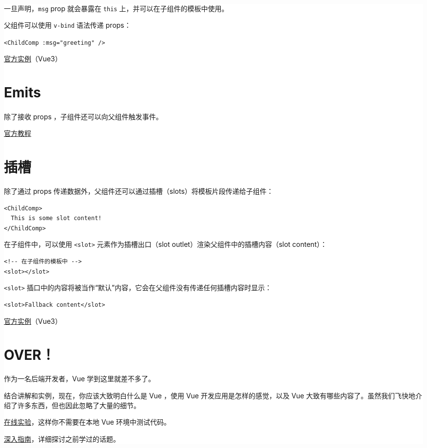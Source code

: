 一旦声明，`msg` prop 就会暴露在 `this` 上，并可以在子组件的模板中使用。

父组件可以使用 `v-bind` 语法传递 props：

```vue
<ChildComp :msg="greeting" />
```

[官方实例](https://cn.vuejs.org/tutorial/#step-12)（Vue3）

# Emits

除了接收 props ，子组件还可以向父组件触发事件。

[官方教程](https://cn.vuejs.org/tutorial/#step-13)

# 插槽

除了通过 props 传递数据外，父组件还可以通过插槽（slots）将模板片段传递给子组件：

```vue
<ChildComp>
  This is some slot content!
</ChildComp>
```

在子组件中，可以使用 `<slot>` 元素作为插槽出口（slot outlet）渲染父组件中的插槽内容（slot content）：

```vue
<!-- 在子组件的模板中 -->
<slot></slot>
```

`<slot>` 插口中的内容将被当作“默认”内容，它会在父组件没有传递任何插槽内容时显示：

```vue
<slot>Fallback content</slot>
```

[官方实例](https://cn.vuejs.org/tutorial/#step-14)（Vue3）

# OVER！

作为一名后端开发者，Vue 学到这里就差不多了。

结合讲解和实例，现在，你应该大致明白什么是 Vue ，使用 Vue 开发应用是怎样的感觉，以及 Vue 大致有哪些内容了。虽然我们飞快地介绍了许多东西，但也因此忽略了大量的细节。

[在线实验](https://play.vuejs.org/#eNp9kVFLwzAQx7/KeS9TmBuiT6MOVAbqg4oKvuSltLeuM01CcpmF0u/utaXVhzEISe7/vyS/yzV459ziEAlXmITMl47XylDtrGfIaZtGzdAoA5CnnJ5fDHsATxy9GSOAKhQrmD2S1ha+rNf52Wyw2m6RSUaynB6QgKlyOmWSCCDZXa2bprsF2jZZStSrpXGR4XBZ2Zz0rULxFYqVLKfTOEcOmTXbsljsgzVSRw+lMLOVKzX5V8elNUHhasRVmArnz3OvsY80H/VsR9n3EX0f6k5T+OYpkD+Qwsnj1BfEg735eKFa9pMp5FFL9gnznYLVsWMc0u6jyQX7X15P+1R1PSlN8Rk2NZMJY1EdaP/Jfb5CaebDidL/cK8XN2NzsP0F+HSp8w==)，这样你不需要在本地 Vue 环境中测试代码。

[深入指南](https://cn.vuejs.org/guide/essentials/application.html)，详细探讨之前学过的话题。